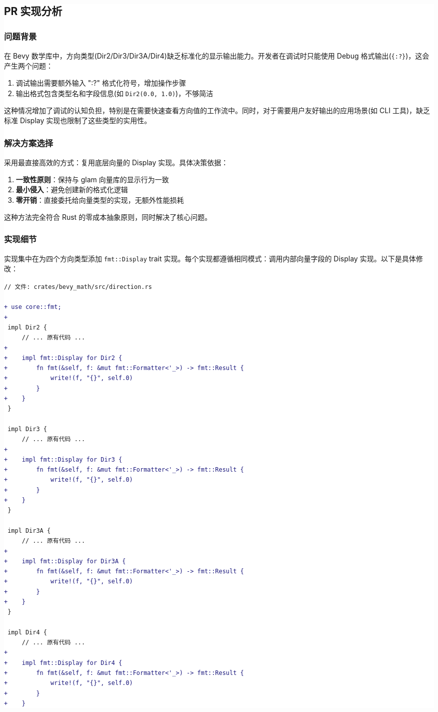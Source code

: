 ## PR 实现分析

### 问题背景
在 Bevy 数学库中，方向类型(Dir2/Dir3/Dir3A/Dir4)缺乏标准化的显示输出能力。开发者在调试时只能使用 Debug 格式输出(`{:?}`)，这会产生两个问题：
1. 调试输出需要额外输入 ":?" 格式化符号，增加操作步骤
2. 输出格式包含类型名和字段信息(如 `Dir2(0.0, 1.0)`)，不够简洁

这种情况增加了调试的认知负担，特别是在需要快速查看方向值的工作流中。同时，对于需要用户友好输出的应用场景(如 CLI 工具)，缺乏标准 Display 实现也限制了这些类型的实用性。

### 解决方案选择
采用最直接高效的方式：复用底层向量的 Display 实现。具体决策依据：
1. **一致性原则**：保持与 glam 向量库的显示行为一致
2. **最小侵入**：避免创建新的格式化逻辑
3. **零开销**：直接委托给向量类型的实现，无额外性能损耗

这种方法完全符合 Rust 的零成本抽象原则，同时解决了核心问题。

### 实现细节
实现集中在为四个方向类型添加 `fmt::Display` trait 实现。每个实现都遵循相同模式：调用内部向量字段的 Display 实现。以下是具体修改：

```diff
// 文件: crates/bevy_math/src/direction.rs

+ use core::fmt;
+
 impl Dir2 {
     // ... 原有代码 ...
+
+    impl fmt::Display for Dir2 {
+        fn fmt(&self, f: &mut fmt::Formatter<'_>) -> fmt::Result {
+            write!(f, "{}", self.0)
+        }
+    }
 }

 impl Dir3 {
     // ... 原有代码 ...
+
+    impl fmt::Display for Dir3 {
+        fn fmt(&self, f: &mut fmt::Formatter<'_>) -> fmt::Result {
+            write!(f, "{}", self.0)
+        }
+    }
 }

 impl Dir3A {
     // ... 原有代码 ...
+
+    impl fmt::Display for Dir3A {
+        fn fmt(&self, f: &mut fmt::Formatter<'_>) -> fmt::Result {
+            write!(f, "{}", self.0)
+        }
+    }
 }

 impl Dir4 {
     // ... 原有代码 ...
+
+    impl fmt::Display for Dir4 {
+        fn fmt(&self, f: &mut fmt::Formatter<'_>) -> fmt::Result {
+            write!(f, "{}", self.0)
+        }
+    }
```